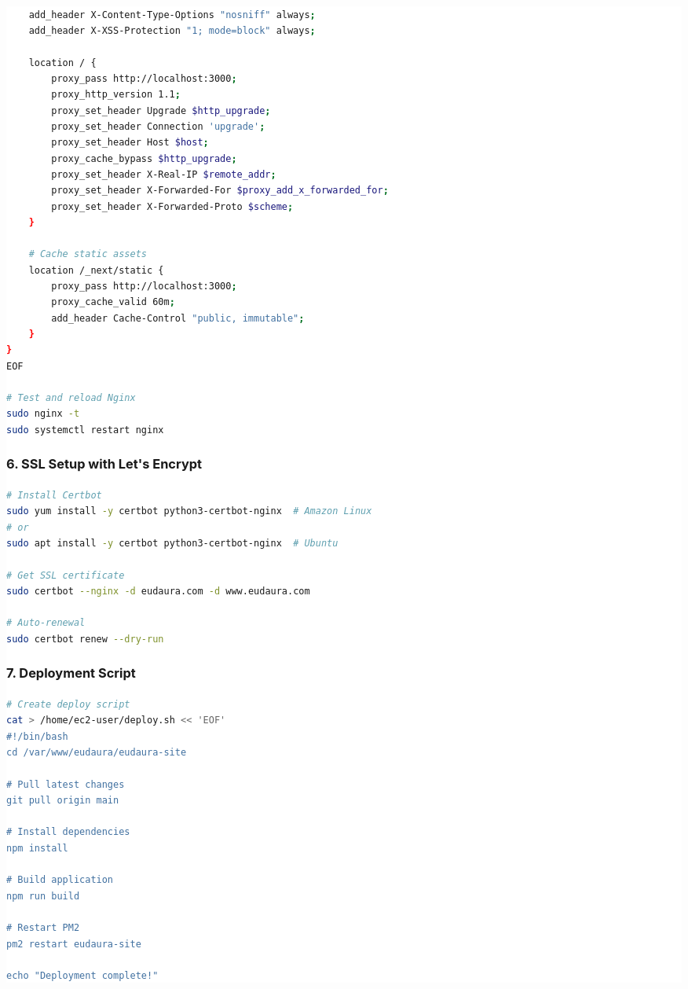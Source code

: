 ```bash
    add_header X-Content-Type-Options "nosniff" always;
    add_header X-XSS-Protection "1; mode=block" always;

    location / {
        proxy_pass http://localhost:3000;
        proxy_http_version 1.1;
        proxy_set_header Upgrade $http_upgrade;
        proxy_set_header Connection 'upgrade';
        proxy_set_header Host $host;
        proxy_cache_bypass $http_upgrade;
        proxy_set_header X-Real-IP $remote_addr;
        proxy_set_header X-Forwarded-For $proxy_add_x_forwarded_for;
        proxy_set_header X-Forwarded-Proto $scheme;
    }

    # Cache static assets
    location /_next/static {
        proxy_pass http://localhost:3000;
        proxy_cache_valid 60m;
        add_header Cache-Control "public, immutable";
    }
}
EOF

# Test and reload Nginx
sudo nginx -t
sudo systemctl restart nginx
```

### 6. **SSL Setup with Let's Encrypt**
```bash
# Install Certbot
sudo yum install -y certbot python3-certbot-nginx  # Amazon Linux
# or
sudo apt install -y certbot python3-certbot-nginx  # Ubuntu

# Get SSL certificate
sudo certbot --nginx -d eudaura.com -d www.eudaura.com

# Auto-renewal
sudo certbot renew --dry-run
```

### 7. **Deployment Script**
```bash
# Create deploy script
cat > /home/ec2-user/deploy.sh << 'EOF'
#!/bin/bash
cd /var/www/eudaura/eudaura-site

# Pull latest changes
git pull origin main

# Install dependencies
npm install

# Build application
npm run build

# Restart PM2
pm2 restart eudaura-site

echo "Deployment complete!"
```